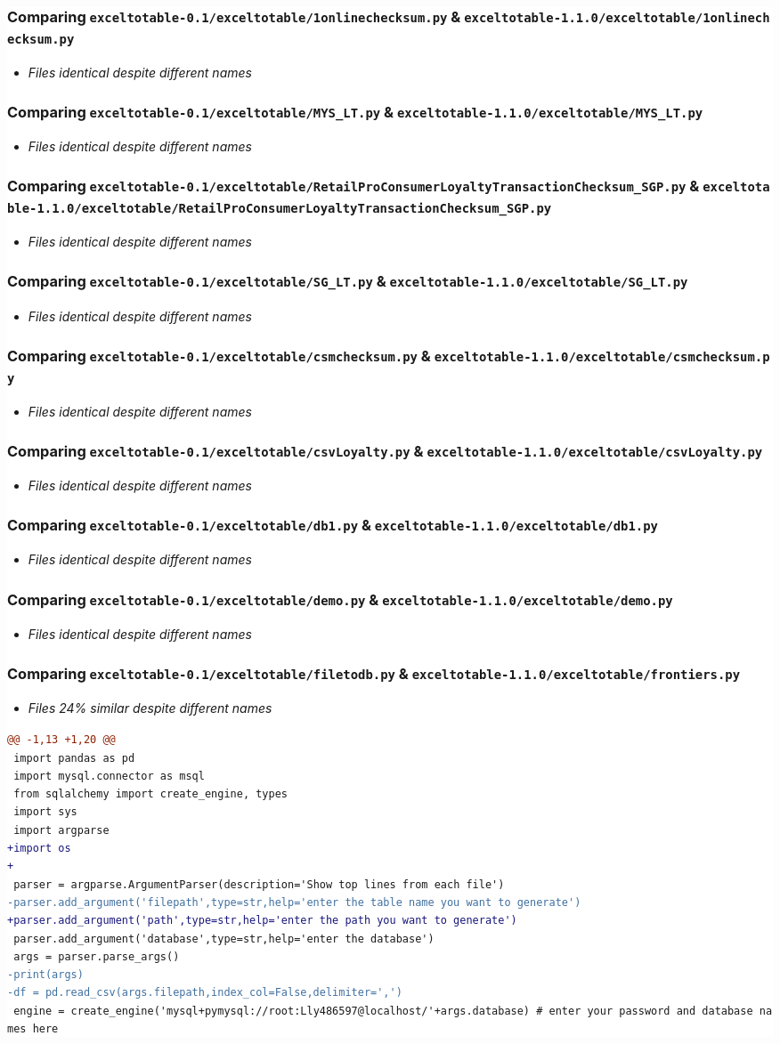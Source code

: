 ### Comparing `exceltotable-0.1/exceltotable/1onlinechecksum.py` & `exceltotable-1.1.0/exceltotable/1onlinechecksum.py`

 * *Files identical despite different names*

### Comparing `exceltotable-0.1/exceltotable/MYS_LT.py` & `exceltotable-1.1.0/exceltotable/MYS_LT.py`

 * *Files identical despite different names*

### Comparing `exceltotable-0.1/exceltotable/RetailProConsumerLoyaltyTransactionChecksum_SGP.py` & `exceltotable-1.1.0/exceltotable/RetailProConsumerLoyaltyTransactionChecksum_SGP.py`

 * *Files identical despite different names*

### Comparing `exceltotable-0.1/exceltotable/SG_LT.py` & `exceltotable-1.1.0/exceltotable/SG_LT.py`

 * *Files identical despite different names*

### Comparing `exceltotable-0.1/exceltotable/csmchecksum.py` & `exceltotable-1.1.0/exceltotable/csmchecksum.py`

 * *Files identical despite different names*

### Comparing `exceltotable-0.1/exceltotable/csvLoyalty.py` & `exceltotable-1.1.0/exceltotable/csvLoyalty.py`

 * *Files identical despite different names*

### Comparing `exceltotable-0.1/exceltotable/db1.py` & `exceltotable-1.1.0/exceltotable/db1.py`

 * *Files identical despite different names*

### Comparing `exceltotable-0.1/exceltotable/demo.py` & `exceltotable-1.1.0/exceltotable/demo.py`

 * *Files identical despite different names*

### Comparing `exceltotable-0.1/exceltotable/filetodb.py` & `exceltotable-1.1.0/exceltotable/frontiers.py`

 * *Files 24% similar despite different names*

```diff
@@ -1,13 +1,20 @@
 import pandas as pd
 import mysql.connector as msql
 from sqlalchemy import create_engine, types
 import sys
 import argparse
+import os
+
 parser = argparse.ArgumentParser(description='Show top lines from each file')
-parser.add_argument('filepath',type=str,help='enter the table name you want to generate')
+parser.add_argument('path',type=str,help='enter the path you want to generate')
 parser.add_argument('database',type=str,help='enter the database')
 args = parser.parse_args()
-print(args)
-df = pd.read_csv(args.filepath,index_col=False,delimiter=',')
 engine = create_engine('mysql+pymysql://root:Lly486597@localhost/'+args.database) # enter your password and database names here
```